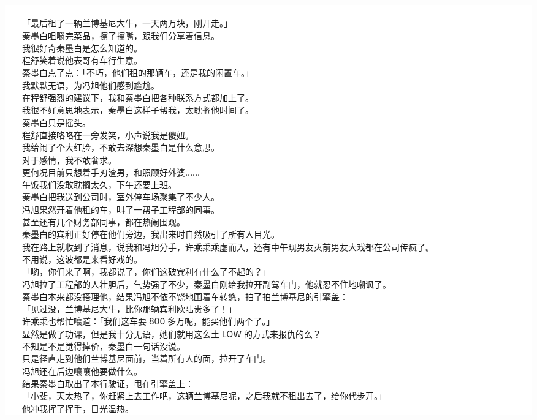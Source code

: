 <br>   
&emsp;&emsp;「最后租了一辆兰博基尼大牛，一天两万块，刚开走。」  
<br>   
&emsp;&emsp;秦墨白咀嚼完菜品，擦了擦嘴，跟我们分享着信息。  
<br>   
&emsp;&emsp;我很好奇秦墨白是怎么知道的。  
<br>   
&emsp;&emsp;程舒笑着说他表哥有车行生意。  
<br>   
&emsp;&emsp;秦墨白点了点：「不巧，他们租的那辆车，还是我的闲置车。」  
<br>   
&emsp;&emsp;我默默无语，为冯旭他们感到尴尬。  
<br>   
&emsp;&emsp;在程舒强烈的建议下，我和秦墨白把各种联系方式都加上了。  
<br>   
&emsp;&emsp;我很不好意思地表示，秦墨白这样子帮我，太耽搁他时间了。  
<br>   
&emsp;&emsp;秦墨白只是摇头。  
<br>   
&emsp;&emsp;程舒直接咯咯在一旁发笑，小声说我是傻妞。  
<br>   
&emsp;&emsp;我给闹了个大红脸，不敢去深想秦墨白是什么意思。  
<br>   
&emsp;&emsp;对于感情，我不敢奢求。  
<br>   
&emsp;&emsp;更何况目前只想着手刃渣男，和照顾好外婆……  
<br>   
&emsp;&emsp;午饭我们没敢耽搁太久，下午还要上班。  
<br>   
&emsp;&emsp;秦墨白把我送到公司时，室外停车场聚集了不少人。  
<br>   
&emsp;&emsp;冯旭果然开着他租的车，叫了一帮子工程部的同事。  
<br>   
&emsp;&emsp;甚至还有几个财务部同事，都在热闹围观。  
<br>   
&emsp;&emsp;秦墨白的宾利正好停在他们旁边，我出来时自然吸引了所有人目光。  
<br>   
&emsp;&emsp;我在路上就收到了消息，说我和冯旭分手，许乘乘乘虚而入，还有中午现男友灭前男友大戏都在公司传疯了。  
<br>   
&emsp;&emsp;不用说，这波都是来看好戏的。  
<br>   
&emsp;&emsp;「哟，你们来了啊，我都说了，你们这破宾利有什么了不起的？」  
<br>   
&emsp;&emsp;冯旭拉了工程部的人壮胆后，气势强了不少，秦墨白刚给我拉开副驾车门，他就忍不住地嘲讽了。  
<br>   
&emsp;&emsp;秦墨白本来都没搭理他，结果冯旭不依不饶地围着车转悠，拍了拍兰博基尼的引擎盖：  
<br>   
&emsp;&emsp;「见过没，兰博基尼大牛，比你那辆宾利欧陆贵多了！」  
<br>   
&emsp;&emsp;许乘乘也帮忙嚷道：「我们这车要 800 多万呢，能买他们两个了。」  
<br>   
&emsp;&emsp;显然是做了功课，但是我十分无语，她们就用这么土 LOW 的方式来报仇的么？  
<br>   
&emsp;&emsp;不知是不是觉得掉价，秦墨白一句话没说。  
<br>   
&emsp;&emsp;只是径直走到他们兰博基尼面前，当着所有人的面，拉开了车门。  
<br>   
&emsp;&emsp;冯旭还在后边嚷嚷他要做什么。  
<br>   
&emsp;&emsp;结果秦墨白取出了本行驶证，甩在引擎盖上：  
<br>   
&emsp;&emsp;「小斐，天太热了，你赶紧上去工作吧，这辆兰博基尼呢，之后我就不租出去了，给你代步开。」  
<br>   
&emsp;&emsp;他冲我挥了挥手，目光温热。  